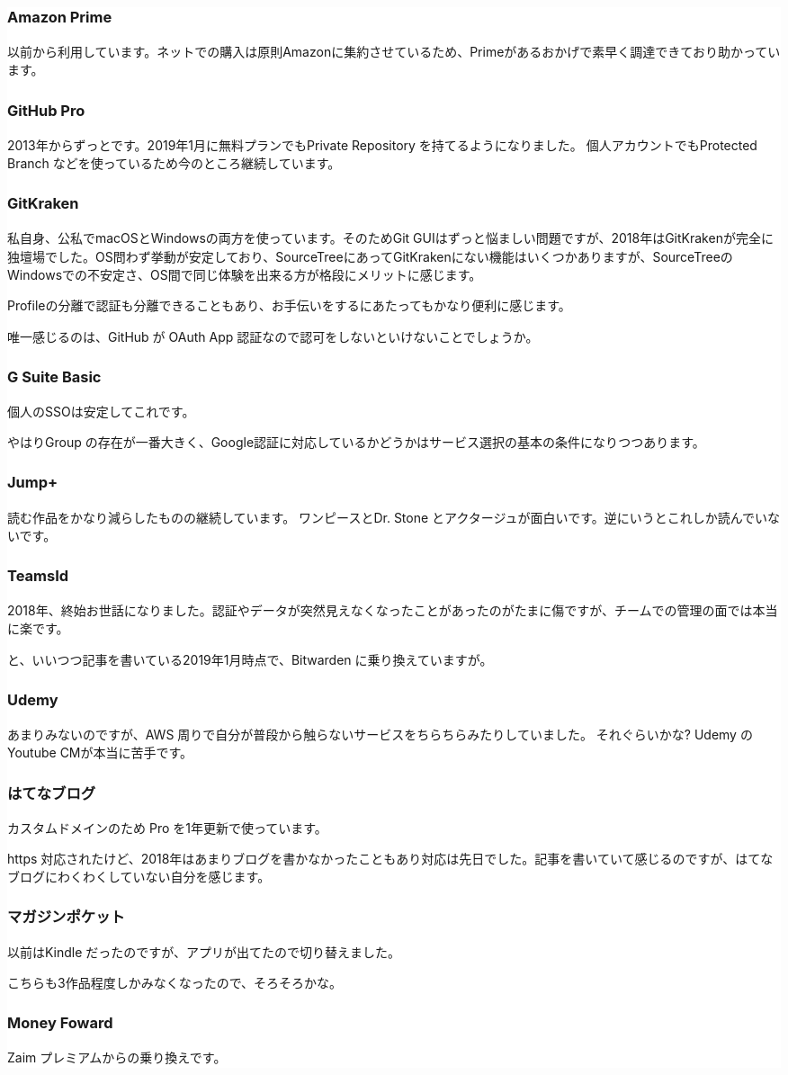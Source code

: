 ### Amazon Prime

以前から利用しています。ネットでの購入は原則Amazonに集約させているため、Primeがあるおかげで素早く調達できており助かっています。

### GitHub Pro

2013年からずっとです。2019年1月に無料プランでもPrivate Repository を持てるようになりました。
個人アカウントでもProtected Branch などを使っているため今のところ継続しています。

### GitKraken

私自身、公私でmacOSとWindowsの両方を使っています。そのためGit GUIはずっと悩ましい問題ですが、2018年はGitKrakenが完全に独壇場でした。OS問わず挙動が安定しており、SourceTreeにあってGitKrakenにない機能はいくつかありますが、SourceTreeのWindowsでの不安定さ、OS間で同じ体験を出来る方が格段にメリットに感じます。

Profileの分離で認証も分離できることもあり、お手伝いをするにあたってもかなり便利に感じます。

唯一感じるのは、GitHub が OAuth App 認証なので認可をしないといけないことでしょうか。

### G Suite Basic

個人のSSOは安定してこれです。

やはりGroup の存在が一番大きく、Google認証に対応しているかどうかはサービス選択の基本の条件になりつつあります。

### Jump+

読む作品をかなり減らしたものの継続しています。
ワンピースとDr. Stone とアクタージュが面白いです。逆にいうとこれしか読んでいないです。

### TeamsId

2018年、終始お世話になりました。認証やデータが突然見えなくなったことがあったのがたまに傷ですが、チームでの管理の面では本当に楽です。

と、いいつつ記事を書いている2019年1月時点で、Bitwarden に乗り換えていますが。

### Udemy

あまりみないのですが、AWS 周りで自分が普段から触らないサービスをちらちらみたりしていました。
それぐらいかな? Udemy の Youtube CMが本当に苦手です。

### はてなブログ

カスタムドメインのため Pro を1年更新で使っています。

https 対応されたけど、2018年はあまりブログを書かなかったこともあり対応は先日でした。記事を書いていて感じるのですが、はてなブログにわくわくしていない自分を感じます。

### マガジンポケット

以前はKindle だったのですが、アプリが出てたので切り替えました。

こちらも3作品程度しかみなくなったので、そろそろかな。

### Money Foward

Zaim プレミアムからの乗り換えです。
